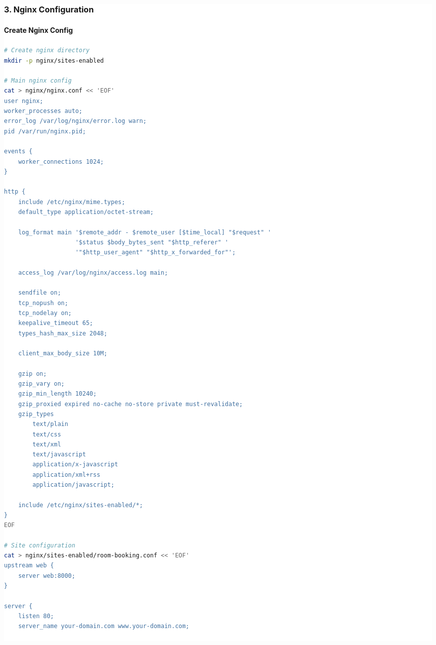 ### 3. Nginx Configuration

#### Create Nginx Config
```bash
# Create nginx directory
mkdir -p nginx/sites-enabled

# Main nginx config
cat > nginx/nginx.conf << 'EOF'
user nginx;
worker_processes auto;
error_log /var/log/nginx/error.log warn;
pid /var/run/nginx.pid;

events {
    worker_connections 1024;
}

http {
    include /etc/nginx/mime.types;
    default_type application/octet-stream;
    
    log_format main '$remote_addr - $remote_user [$time_local] "$request" '
                    '$status $body_bytes_sent "$http_referer" '
                    '"$http_user_agent" "$http_x_forwarded_for"';
    
    access_log /var/log/nginx/access.log main;
    
    sendfile on;
    tcp_nopush on;
    tcp_nodelay on;
    keepalive_timeout 65;
    types_hash_max_size 2048;
    
    client_max_body_size 10M;
    
    gzip on;
    gzip_vary on;
    gzip_min_length 10240;
    gzip_proxied expired no-cache no-store private must-revalidate;
    gzip_types
        text/plain
        text/css
        text/xml
        text/javascript
        application/x-javascript
        application/xml+rss
        application/javascript;
    
    include /etc/nginx/sites-enabled/*;
}
EOF

# Site configuration
cat > nginx/sites-enabled/room-booking.conf << 'EOF'
upstream web {
    server web:8000;
}

server {
    listen 80;
    server_name your-domain.com www.your-domain.com;
    
```